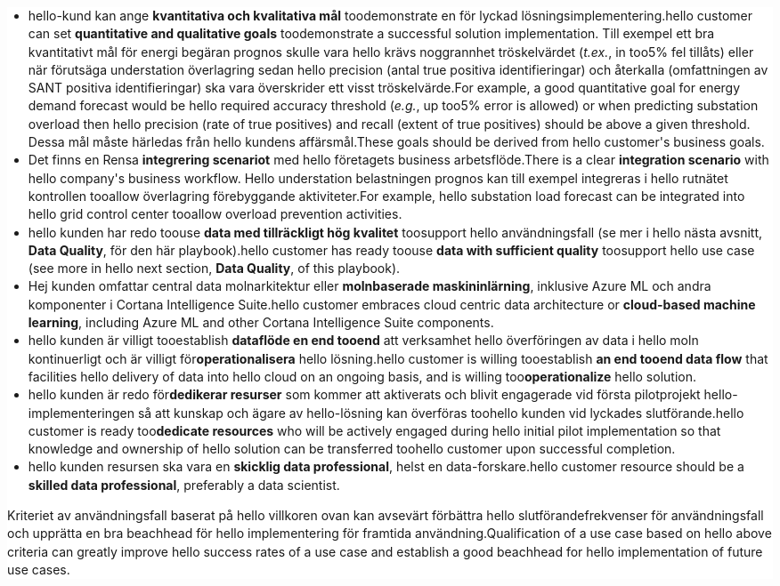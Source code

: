 * <span data-ttu-id="df14d-278">hello-kund kan ange **kvantitativa och kvalitativa mål** toodemonstrate en för lyckad lösningsimplementering.</span><span class="sxs-lookup"><span data-stu-id="df14d-278">hello customer can set **quantitative and qualitative goals** toodemonstrate a successful solution implementation.</span></span> <span data-ttu-id="df14d-279">Till exempel ett bra kvantitativt mål för energi begäran prognos skulle vara hello krävs noggrannhet tröskelvärdet (*t.ex.*, in too5% fel tillåts) eller när förutsäga understation överlagring sedan hello precision (antal true positiva identifieringar) och återkalla (omfattningen av SANT positiva identifieringar) ska vara överskrider ett visst tröskelvärde.</span><span class="sxs-lookup"><span data-stu-id="df14d-279">For example, a good quantitative goal for energy demand forecast would be hello required accuracy threshold (*e.g.*, up too5% error is allowed) or when predicting substation overload then hello precision (rate of true positives) and recall (extent of true positives) should be above a given threshold.</span></span> <span data-ttu-id="df14d-280">Dessa mål måste härledas från hello kundens affärsmål.</span><span class="sxs-lookup"><span data-stu-id="df14d-280">These goals should be derived from hello customer's business goals.</span></span>
* <span data-ttu-id="df14d-281">Det finns en Rensa **integrering scenariot** med hello företagets business arbetsflöde.</span><span class="sxs-lookup"><span data-stu-id="df14d-281">There is a clear **integration scenario** with hello company's business workflow.</span></span> <span data-ttu-id="df14d-282">Hello understation belastningen prognos kan till exempel integreras i hello rutnätet kontrollen tooallow överlagring förebyggande aktiviteter.</span><span class="sxs-lookup"><span data-stu-id="df14d-282">For example, hello substation load forecast can be integrated into hello grid control center tooallow overload prevention activities.</span></span>
* <span data-ttu-id="df14d-283">hello kunden har redo toouse **data med tillräckligt hög kvalitet** toosupport hello användningsfall (se mer i hello nästa avsnitt, **Data Quality**, för den här playbook).</span><span class="sxs-lookup"><span data-stu-id="df14d-283">hello customer has ready toouse **data with sufficient quality** toosupport hello use case (see more in hello next section, **Data Quality**, of this playbook).</span></span>
* <span data-ttu-id="df14d-284">Hej kunden omfattar central data molnarkitektur eller **molnbaserade maskininlärning**, inklusive Azure ML och andra komponenter i Cortana Intelligence Suite.</span><span class="sxs-lookup"><span data-stu-id="df14d-284">hello customer embraces cloud centric data architecture or **cloud-based machine learning**, including Azure ML and other Cortana Intelligence Suite components.</span></span>
* <span data-ttu-id="df14d-285">hello kunden är villigt tooestablish **dataflöde en end tooend** att verksamhet hello överföringen av data i hello moln kontinuerligt och är villigt för**operationalisera** hello lösning.</span><span class="sxs-lookup"><span data-stu-id="df14d-285">hello customer is willing tooestablish **an end tooend data flow** that facilities hello delivery of data into hello cloud on an ongoing basis, and is willing too**operationalize** hello solution.</span></span>
* <span data-ttu-id="df14d-286">hello kunden är redo för**dedikerar resurser** som kommer att aktiverats och blivit engagerade vid första pilotprojekt hello-implementeringen så att kunskap och ägare av hello-lösning kan överföras toohello kunden vid lyckades slutförande.</span><span class="sxs-lookup"><span data-stu-id="df14d-286">hello customer is ready too**dedicate resources** who will be actively engaged during hello initial pilot implementation so that knowledge and ownership of hello solution can be transferred toohello customer upon successful completion.</span></span>
* <span data-ttu-id="df14d-287">hello kunden resursen ska vara en **skicklig data professional**, helst en data-forskare.</span><span class="sxs-lookup"><span data-stu-id="df14d-287">hello customer resource should be a **skilled data professional**, preferably a data scientist.</span></span>

<span data-ttu-id="df14d-288">Kriteriet av användningsfall baserat på hello villkoren ovan kan avsevärt förbättra hello slutförandefrekvenser för användningsfall och upprätta en bra beachhead för hello implementering för framtida användning.</span><span class="sxs-lookup"><span data-stu-id="df14d-288">Qualification of a use case based on hello above criteria can greatly improve hello success rates of a use case and establish a good beachhead for hello implementation of future use cases.</span></span>
